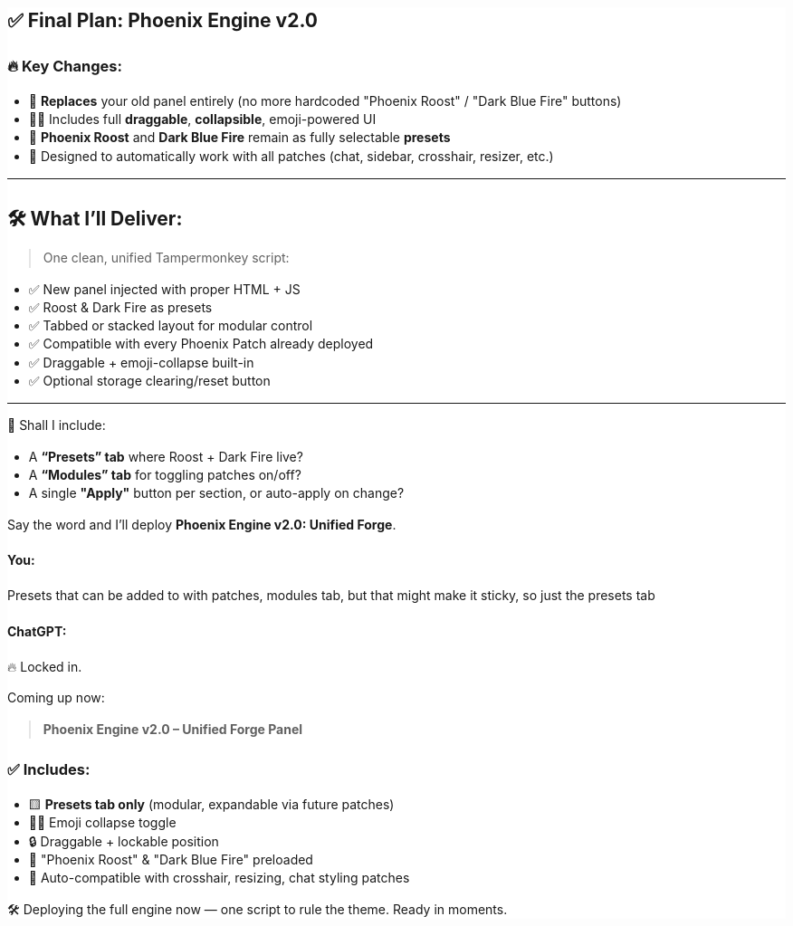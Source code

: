 
## ✅ Final Plan: **Phoenix Engine v2.0**

### 🔥 Key Changes:

- 🔁 **Replaces** your old panel entirely (no more hardcoded "Phoenix Roost" / "Dark Blue Fire" buttons)
- 🐦‍🔥 Includes full **draggable**, **collapsible**, emoji-powered UI
- 🎨 **Phoenix Roost** and **Dark Blue Fire** remain as fully selectable **presets**
- 🧱 Designed to automatically work with all patches (chat, sidebar, crosshair, resizer, etc.)

---

## 🛠️ What I’ll Deliver:

> One clean, unified Tampermonkey script:

- ✅ New panel injected with proper HTML + JS
- ✅ Roost & Dark Fire as presets
- ✅ Tabbed or stacked layout for modular control
- ✅ Compatible with every Phoenix Patch already deployed
- ✅ Draggable + emoji-collapse built-in
- ✅ Optional storage clearing/reset button

---

💬 Shall I include:

- A **“Presets” tab** where Roost + Dark Fire live?
- A **“Modules” tab** for toggling patches on/off?
- A single **"Apply"** button per section, or auto-apply on change?

Say the word and I’ll deploy **Phoenix Engine v2.0: Unified Forge**.


#### You:
Presets that can be added to with patches, modules tab, but that might make it sticky, so just the presets tab

#### ChatGPT:
🔥 Locked in.

Coming up now:

> **Phoenix Engine v2.0 – Unified Forge Panel**

### ✅ Includes:

- 🟨 **Presets tab only** (modular, expandable via future patches)
- 🐦‍🔥 Emoji collapse toggle
- 🔒 Draggable + lockable position
- 🌈 "Phoenix Roost" & "Dark Blue Fire" preloaded
- 🎯 Auto-compatible with crosshair, resizing, chat styling patches

🛠 Deploying the full engine now — one script to rule the theme. Ready in moments.
